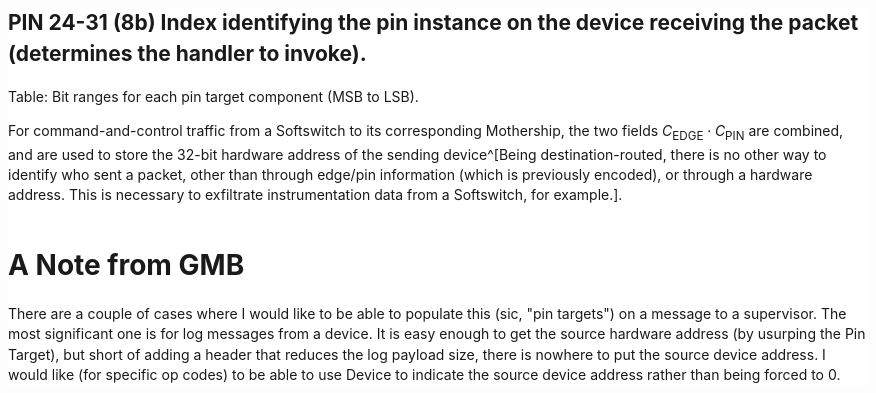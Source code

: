 PIN        24-31 (8b) Index identifying the pin instance on the device
                      receiving the packet (determines the handler to invoke).
-------------------------------------------------------------------------------

Table: Bit ranges for each pin target component (MSB to LSB).

For command-and-control traffic from a Softswitch to its corresponding
Mothership, the two fields $C_{\mathrm{EDGE}}\cdot C_{\mathrm{PIN}}$ are
combined, and are used to store the 32-bit hardware address of the sending
device^[Being destination-routed, there is no other way to identify who sent a
packet, other than through edge/pin information (which is previously encoded),
or through a hardware address. This is necessary to exfiltrate instrumentation
data from a Softswitch, for example.].

# A Note from GMB

There are a couple of cases where I would like to be able to populate this
(sic, "pin targets") on a message to a supervisor. The most significant one is
for log messages from a device. It is easy enough to get the source hardware
address (by usurping the Pin Target), but short of adding a header that reduces
the log payload size, there is nowhere to put the source device address. I
would like (for specific op codes) to be able to use Device to indicate the
source device address rather than being forced to 0.

